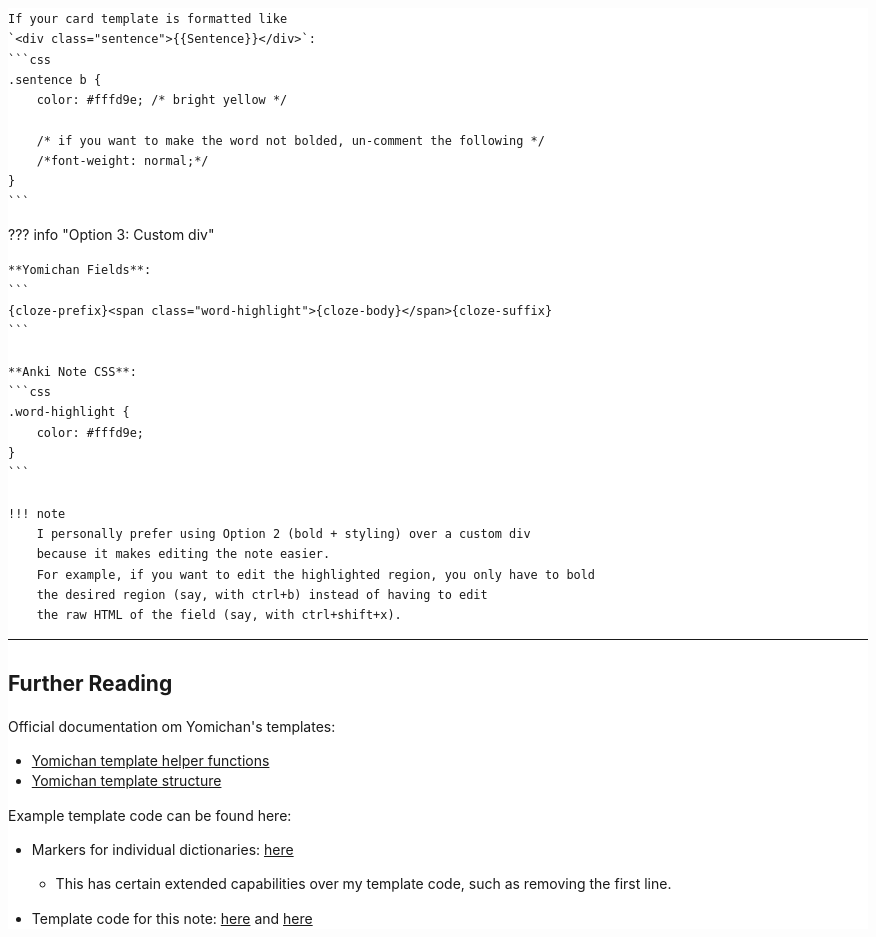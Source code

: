     If your card template is formatted like
    `<div class="sentence">{{Sentence}}</div>`:
    ```css
    .sentence b {
        color: #fffd9e; /* bright yellow */

        /* if you want to make the word not bolded, un-comment the following */
        /*font-weight: normal;*/
    }
    ```

??? info "Option 3: Custom div"

    **Yomichan Fields**:
    ```
    {cloze-prefix}<span class="word-highlight">{cloze-body}</span>{cloze-suffix}
    ```

    **Anki Note CSS**:
    ```css
    .word-highlight {
        color: #fffd9e;
    }
    ```

    !!! note
        I personally prefer using Option 2 (bold + styling) over a custom div
        because it makes editing the note easier.
        For example, if you want to edit the highlighted region, you only have to bold
        the desired region (say, with ctrl+b) instead of having to edit
        the raw HTML of the field (say, with ctrl+shift+x).

---




## Further Reading
Official documentation om Yomichan's templates:

- [Yomichan template helper functions](https://github.com/FooSoft/yomichan/blob/master/docs/templates.md)
- [Yomichan template structure](https://github.com/FooSoft/yomichan/blob/master/docs/interfaces/dictionary-entry.ts)

Example template code can be found here:

- Markers for individual dictionaries:
    [here](https://gist.github.com/Rudo2204/55f418885c2447ccbdc95b0511e20336)
    - This has certain extended capabilities over my template code, such as removing the first line.

- Template code for this note:
    [here](https://github.com/Aquafina-water-bottle/jp-mining-note/blob/master/yomichan_templates/top.txt) and
    [here](https://github.com/Aquafina-water-bottle/jp-mining-note/blob/master/yomichan_templates/bottom.txt)
